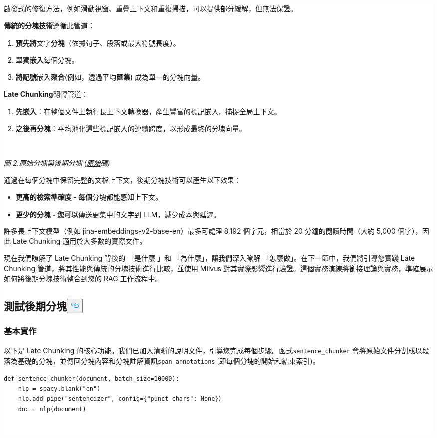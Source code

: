 <p>啟發式的修復方法，例如滑動視窗、重疊上下文和重複掃描，可以提供部分緩解，但無法保證。</p>
<p><strong>傳統的分塊技術</strong>遵循此管道：</p>
<ol>
<li><p><strong>預先將</strong>文字<strong>分塊</strong>（依據句子、段落或最大符號長度）。</p></li>
<li><p>單獨<strong>嵌入</strong>每個分塊。</p></li>
<li><p><strong>將記號</strong>嵌入<strong>聚合</strong>(例如，透過平均<strong>匯集</strong>) 成為單一的分塊向量。</p></li>
</ol>
<p><strong>Late Chunking</strong>翻轉管道：</p>
<ol>
<li><p><strong>先嵌入</strong>：在整個文件上執行長上下文轉換器，產生豐富的標記嵌入，捕捉全局上下文。</p></li>
<li><p><strong>之後再分塊</strong>：平均池化這些標記嵌入的連續跨度，以形成最終的分塊向量。</p></li>
</ol>
<p>
  <span class="img-wrapper">
    <img translate="no" src="https://assets.zilliz.com/Figure2_Naive_Chunkingvs_Late_Chunking_a94d30b6ea.png" alt="" class="doc-image" id="" />
    <span></span>
  </span>
</p>
<p><em>圖 2.原始分塊與後期分塊 (</em><a href="https://jina.ai/news/late-chunking-in-long-context-embedding-models/"><em>原始</em></a><em>碼</em><em>)</em></p>
<p>通過在每個分塊中保留完整的文檔上下文，後期分塊技術可以產生以下效果：</p>
<ul>
<li><p><strong>更高的檢索準確度 - 每個</strong>分塊都能感知上下文。</p></li>
<li><p><strong>更少的分塊 - 您可以</strong>傳送更集中的文字到 LLM，減少成本與延遲。</p></li>
</ul>
<p>許多長上下文模型（例如 jina-embeddings-v2-base-en）最多可處理 8,192 個字元，相當於 20 分鐘的閱讀時間（大約 5,000 個字），因此 Late Chunking 適用於大多數的實際文件。</p>
<p>現在我們瞭解了 Late Chunking 背後的 「是什麼 」和 「為什麼」，讓我們深入瞭解 「怎麼做」。在下一節中，我們將引導您實踐 Late Chunking 管道，將其性能與傳統的分塊技術進行比較，並使用 Milvus 對其實際影響進行驗證。這個實務演練將銜接理論與實務，準確展示如何將後期分塊技術整合到您的 RAG 工作流程中。</p>
<h2 id="Testing-Late-Chunking" class="common-anchor-header">測試後期分塊<button data-href="#Testing-Late-Chunking" class="anchor-icon" translate="no">
      <svg translate="no"
        aria-hidden="true"
        focusable="false"
        height="20"
        version="1.1"
        viewBox="0 0 16 16"
        width="16"
      >
        <path
          fill="#0092E4"
          fill-rule="evenodd"
          d="M4 9h1v1H4c-1.5 0-3-1.69-3-3.5S2.55 3 4 3h4c1.45 0 3 1.69 3 3.5 0 1.41-.91 2.72-2 3.25V8.59c.58-.45 1-1.27 1-2.09C10 5.22 8.98 4 8 4H4c-.98 0-2 1.22-2 2.5S3 9 4 9zm9-3h-1v1h1c1 0 2 1.22 2 2.5S13.98 12 13 12H9c-.98 0-2-1.22-2-2.5 0-.83.42-1.64 1-2.09V6.25c-1.09.53-2 1.84-2 3.25C6 11.31 7.55 13 9 13h4c1.45 0 3-1.69 3-3.5S14.5 6 13 6z"
        ></path>
      </svg>
    </button></h2><h3 id="Basic-Implementation" class="common-anchor-header">基本實作</h3><p>以下是 Late Chunking 的核心功能。我們已加入清晰的說明文件，引導您完成每個步驟。函式<code translate="no">sentence_chunker</code> 會將原始文件分割成以段落為基礎的分塊，並傳回分塊內容和分塊註解資訊<code translate="no">span_annotations</code> (即每個分塊的開始和結束索引)。</p>
<pre><code translate="no"><span class="hljs-keyword">def</span> <span class="hljs-title function_">sentence_chunker</span>(<span class="hljs-params">document, batch_size=<span class="hljs-number">10000</span></span>):
    nlp = spacy.blank(<span class="hljs-string">&quot;en&quot;</span>)
    nlp.add_pipe(<span class="hljs-string">&quot;sentencizer&quot;</span>, config={<span class="hljs-string">&quot;punct_chars&quot;</span>: <span class="hljs-literal">None</span>})
    doc = nlp(document)
